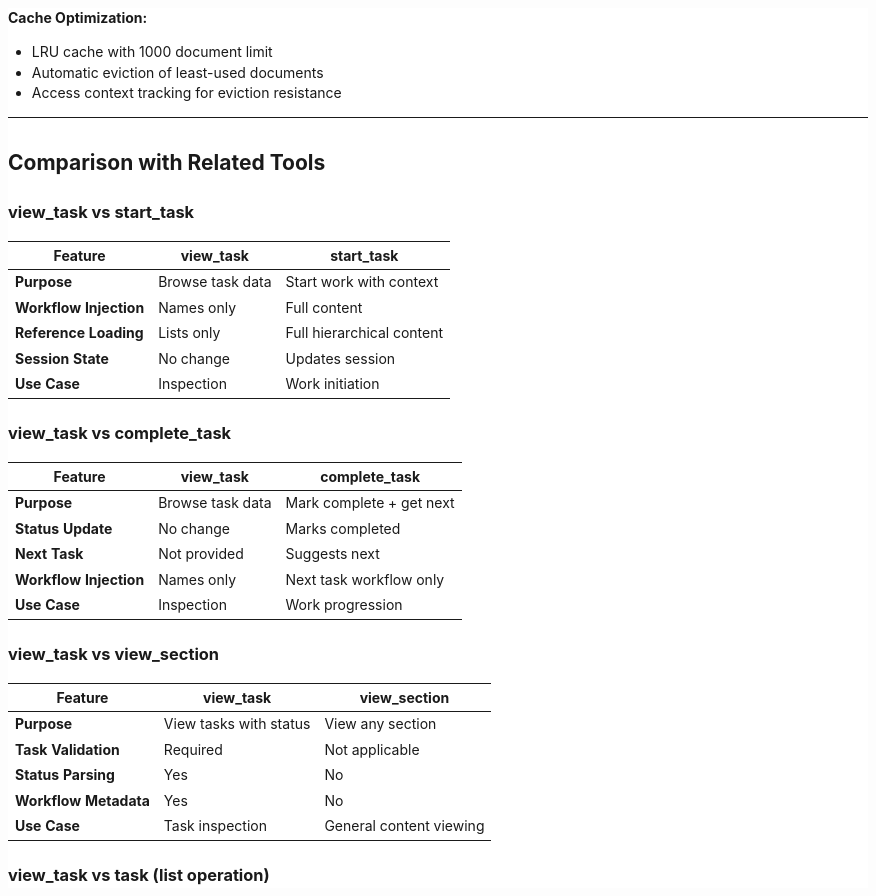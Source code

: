 **Cache Optimization:**
- LRU cache with 1000 document limit
- Automatic eviction of least-used documents
- Access context tracking for eviction resistance

---

## Comparison with Related Tools

### view_task vs start_task

| Feature | view_task | start_task |
|---------|-----------|------------|
| **Purpose** | Browse task data | Start work with context |
| **Workflow Injection** | Names only | Full content |
| **Reference Loading** | Lists only | Full hierarchical content |
| **Session State** | No change | Updates session |
| **Use Case** | Inspection | Work initiation |

### view_task vs complete_task

| Feature | view_task | complete_task |
|---------|-----------|---------------|
| **Purpose** | Browse task data | Mark complete + get next |
| **Status Update** | No change | Marks completed |
| **Next Task** | Not provided | Suggests next |
| **Workflow Injection** | Names only | Next task workflow only |
| **Use Case** | Inspection | Work progression |

### view_task vs view_section

| Feature | view_task | view_section |
|---------|-----------|--------------|
| **Purpose** | View tasks with status | View any section |
| **Task Validation** | Required | Not applicable |
| **Status Parsing** | Yes | No |
| **Workflow Metadata** | Yes | No |
| **Use Case** | Task inspection | General content viewing |

### view_task vs task (list operation)
